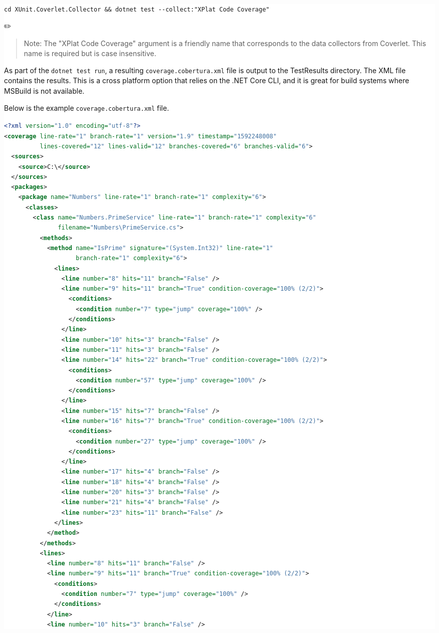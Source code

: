```Console
cd XUnit.Coverlet.Collector && dotnet test --collect:"XPlat Code Coverage"
```

:pencil2:

> Note: The "XPlat Code Coverage" argument is a friendly name that corresponds to the data collectors from Coverlet. This name is required but is case insensitive.

As part of the `dotnet test run`, a resulting `coverage.cobertura.xml` file is output to the TestResults directory. The XML file contains the results. This is a cross platform option that relies on the .NET Core CLI, and it is great for build systems where MSBuild is not available.

Below is the example `coverage.cobertura.xml` file.

```XML
<?xml version="1.0" encoding="utf-8"?>
<coverage line-rate="1" branch-rate="1" version="1.9" timestamp="1592248008"
          lines-covered="12" lines-valid="12" branches-covered="6" branches-valid="6">
  <sources>
    <source>C:\</source>
  </sources>
  <packages>
    <package name="Numbers" line-rate="1" branch-rate="1" complexity="6">
      <classes>
        <class name="Numbers.PrimeService" line-rate="1" branch-rate="1" complexity="6"
               filename="Numbers\PrimeService.cs">
          <methods>
            <method name="IsPrime" signature="(System.Int32)" line-rate="1"
                    branch-rate="1" complexity="6">
              <lines>
                <line number="8" hits="11" branch="False" />
                <line number="9" hits="11" branch="True" condition-coverage="100% (2/2)">
                  <conditions>
                    <condition number="7" type="jump" coverage="100%" />
                  </conditions>
                </line>
                <line number="10" hits="3" branch="False" />
                <line number="11" hits="3" branch="False" />
                <line number="14" hits="22" branch="True" condition-coverage="100% (2/2)">
                  <conditions>
                    <condition number="57" type="jump" coverage="100%" />
                  </conditions>
                </line>
                <line number="15" hits="7" branch="False" />
                <line number="16" hits="7" branch="True" condition-coverage="100% (2/2)">
                  <conditions>
                    <condition number="27" type="jump" coverage="100%" />
                  </conditions>
                </line>
                <line number="17" hits="4" branch="False" />
                <line number="18" hits="4" branch="False" />
                <line number="20" hits="3" branch="False" />
                <line number="21" hits="4" branch="False" />
                <line number="23" hits="11" branch="False" />
              </lines>
            </method>
          </methods>
          <lines>
            <line number="8" hits="11" branch="False" />
            <line number="9" hits="11" branch="True" condition-coverage="100% (2/2)">
              <conditions>
                <condition number="7" type="jump" coverage="100%" />
              </conditions>
            </line>
            <line number="10" hits="3" branch="False" />
```